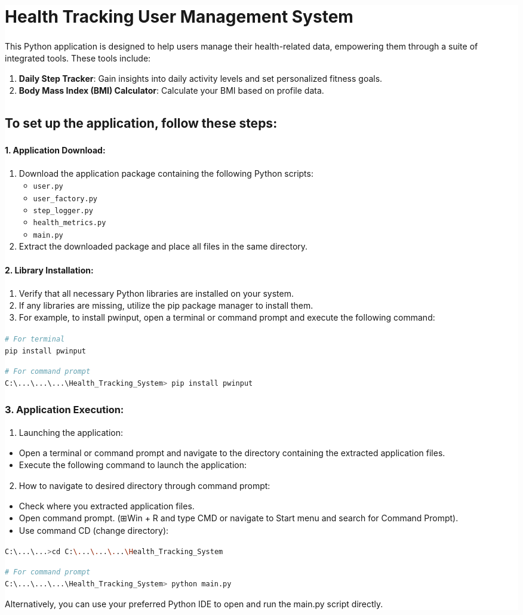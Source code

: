 # Health Tracking User Management System

This Python application is designed to help users manage their health-related data, empowering them through a suite of integrated tools. These tools include:

1. **Daily Step Tracker**: Gain insights into daily activity levels and set personalized fitness goals.
2. **Body Mass Index (BMI) Calculator**: Calculate your BMI based on profile data.

## To set up the application, follow these steps:

#### 1. Application Download:
1. Download the application package containing the following Python scripts:
   - `user.py`
   - `user_factory.py`
   - `step_logger.py`
   - `health_metrics.py`
   - `main.py`
2. Extract the downloaded package and place all files in the same directory.

#### 2. Library Installation:
1. Verify that all necessary Python libraries are installed on your system.
2. If any libraries are missing, utilize the pip package manager to install them.
3. For example, to install pwinput, open a terminal or command prompt and execute the following command:
```bash
# For terminal
pip install pwinput
```
```bash
# For command prompt
C:\...\...\...\Health_Tracking_System> pip install pwinput
```

### 3. Application Execution:
1.	Launching the application:
- Open a terminal or command prompt and navigate to the directory containing the extracted application files.
- Execute the following command to launch the application:
2.  How to navigate to desired directory through command prompt:
- Check where you extracted application files.
- Open command prompt. (⊞Win + R and type CMD or navigate to Start menu and search for Command Prompt).
- Use command CD (change directory): 
```bash
C:\...\...>cd C:\...\...\...\Health_Tracking_System
```

```bash
# For command prompt
C:\...\...\...\Health_Tracking_System> python main.py 
```
Alternatively, you can use your preferred Python IDE to open and run the main.py script directly.
